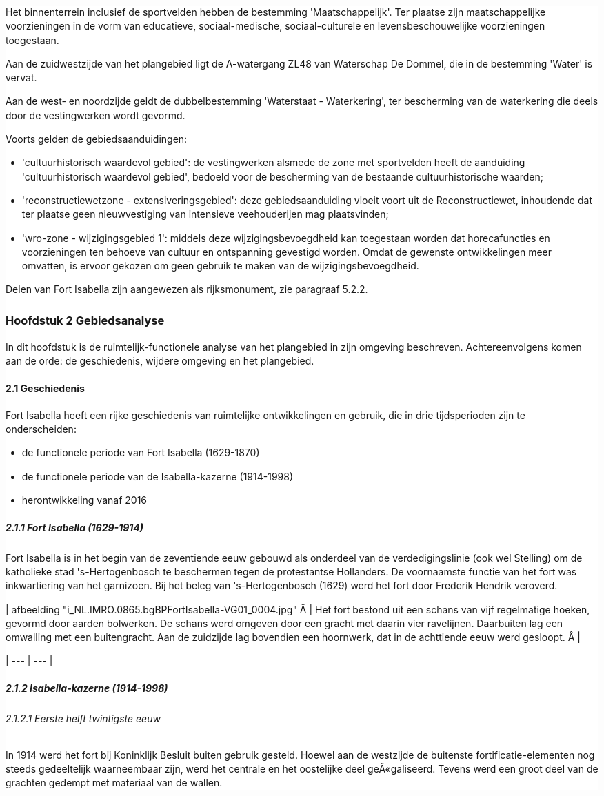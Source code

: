 Het binnenterrein inclusief de sportvelden hebben de bestemming 'Maatschappelijk'. Ter plaatse zijn maatschappelijke voorzieningen in de vorm van educatieve, sociaal\-medische, sociaal\-culturele en levensbeschouwelijke voorzieningen toegestaan.

Aan de zuidwestzijde van het plangebied ligt de A\-watergang ZL48 van Waterschap De Dommel, die in de bestemming 'Water' is vervat.

Aan de west\- en noordzijde geldt de dubbelbestemming 'Waterstaat \- Waterkering', ter bescherming van de waterkering die deels door de vestingwerken wordt gevormd.

Voorts gelden de gebiedsaanduidingen:

* 'cultuurhistorisch waardevol gebied': de vestingwerken alsmede de zone met sportvelden heeft de aanduiding 'cultuurhistorisch waardevol gebied', bedoeld voor de bescherming van de bestaande cultuurhistorische waarden;

* 'reconstructiewetzone \- extensiveringsgebied': deze gebiedsaanduiding vloeit voort uit de Reconstructiewet, inhoudende dat ter plaatse geen nieuwvestiging van intensieve veehouderijen mag plaatsvinden;

* 'wro\-zone \- wijzigingsgebied 1': middels deze wijzigingsbevoegdheid kan toegestaan worden dat horecafuncties en voorzieningen ten behoeve van cultuur en ontspanning gevestigd worden. Omdat de gewenste ontwikkelingen meer omvatten, is ervoor gekozen om geen gebruik te maken van de wijzigingsbevoegdheid.

Delen van Fort Isabella zijn aangewezen als rijksmonument, zie paragraaf 5\.2\.2.

### Hoofdstuk 2 Gebiedsanalyse

In dit hoofdstuk is de ruimtelijk\-functionele analyse van het plangebied in zijn omgeving beschreven. Achtereenvolgens komen aan de orde: de geschiedenis, wijdere omgeving en het plangebied.

#### 2\.1 Geschiedenis

Fort Isabella heeft een rijke geschiedenis van ruimtelijke ontwikkelingen en gebruik, die in drie tijdsperioden zijn te onderscheiden:

* de functionele periode van Fort Isabella (1629\-1870\)

* de functionele periode van de Isabella\-kazerne (1914\-1998\)

* herontwikkeling vanaf 2016

##### 2\.1\.1 Fort Isabella (1629\-1914\)

Fort Isabella is in het begin van de zeventiende eeuw gebouwd als onderdeel van de verdedigingslinie (ook wel Stelling) om de katholieke stad 's\-Hertogenbosch te beschermen tegen de protestantse Hollanders. De voornaamste functie van het fort was inkwartiering van het garnizoen. Bij het beleg van 's\-Hertogenbosch (1629\) werd het fort door Frederik Hendrik veroverd.

| afbeelding "i_NL.IMRO.0865.bgBPFortIsabella-VG01_0004.jpg"      Â | Het fort bestond uit een schans van vijf regelmatige hoeken, gevormd door aarden bolwerken. De schans werd omgeven door een gracht met daarin vier ravelijnen. Daarbuiten lag een omwalling met een buitengracht. Aan de zuidzijde lag bovendien een hoornwerk, dat in de achttiende eeuw werd gesloopt.   Â |

| --- | --- |

##### 2\.1\.2 Isabella\-kazerne (1914\-1998\)

###### 2\.1\.2\.1 Eerste helft twintigste eeuw

In 1914 werd het fort bij Koninklijk Besluit buiten gebruik gesteld. Hoewel aan de westzijde de buitenste fortificatie\-elementen nog steeds gedeeltelijk waarneembaar zijn, werd het centrale en het oostelijke deel geÃ«galiseerd. Tevens werd een groot deel van de grachten gedempt met materiaal van de wallen.
